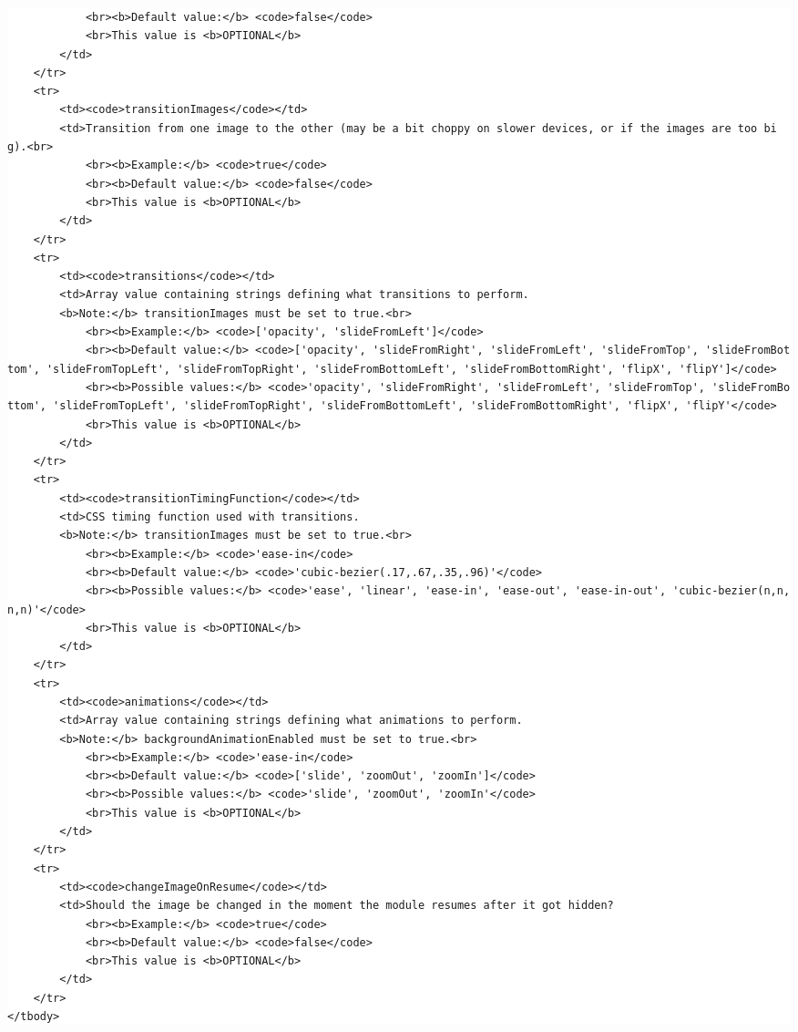 				<br><b>Default value:</b> <code>false</code>
				<br>This value is <b>OPTIONAL</b>
			</td>
		</tr>
    	<tr>
			<td><code>transitionImages</code></td>
			<td>Transition from one image to the other (may be a bit choppy on slower devices, or if the images are too big).<br>
				<br><b>Example:</b> <code>true</code>
				<br><b>Default value:</b> <code>false</code>
				<br>This value is <b>OPTIONAL</b>
			</td>
		</tr>
		<tr>
			<td><code>transitions</code></td>
			<td>Array value containing strings defining what transitions to perform.
			<b>Note:</b> transitionImages must be set to true.<br>
				<br><b>Example:</b> <code>['opacity', 'slideFromLeft']</code>
				<br><b>Default value:</b> <code>['opacity', 'slideFromRight', 'slideFromLeft', 'slideFromTop', 'slideFromBottom', 'slideFromTopLeft', 'slideFromTopRight', 'slideFromBottomLeft', 'slideFromBottomRight', 'flipX', 'flipY']</code>
				<br><b>Possible values:</b> <code>'opacity', 'slideFromRight', 'slideFromLeft', 'slideFromTop', 'slideFromBottom', 'slideFromTopLeft', 'slideFromTopRight', 'slideFromBottomLeft', 'slideFromBottomRight', 'flipX', 'flipY'</code>
				<br>This value is <b>OPTIONAL</b>
			</td>
		</tr>
		<tr>
			<td><code>transitionTimingFunction</code></td>
			<td>CSS timing function used with transitions.
			<b>Note:</b> transitionImages must be set to true.<br>
				<br><b>Example:</b> <code>'ease-in</code>
				<br><b>Default value:</b> <code>'cubic-bezier(.17,.67,.35,.96)'</code>
				<br><b>Possible values:</b> <code>'ease', 'linear', 'ease-in', 'ease-out', 'ease-in-out', 'cubic-bezier(n,n,n,n)'</code>
				<br>This value is <b>OPTIONAL</b>
			</td>
		</tr>
		<tr>
			<td><code>animations</code></td>
			<td>Array value containing strings defining what animations to perform.
			<b>Note:</b> backgroundAnimationEnabled must be set to true.<br>
				<br><b>Example:</b> <code>'ease-in</code>
				<br><b>Default value:</b> <code>['slide', 'zoomOut', 'zoomIn']</code>
				<br><b>Possible values:</b> <code>'slide', 'zoomOut', 'zoomIn'</code>
				<br>This value is <b>OPTIONAL</b>
			</td>
		</tr>
		<tr>
			<td><code>changeImageOnResume</code></td>
			<td>Should the image be changed in the moment the module resumes after it got hidden?
				<br><b>Example:</b> <code>true</code>
				<br><b>Default value:</b> <code>false</code>
				<br>This value is <b>OPTIONAL</b>
			</td>
		</tr>
    </tbody>
</table>
